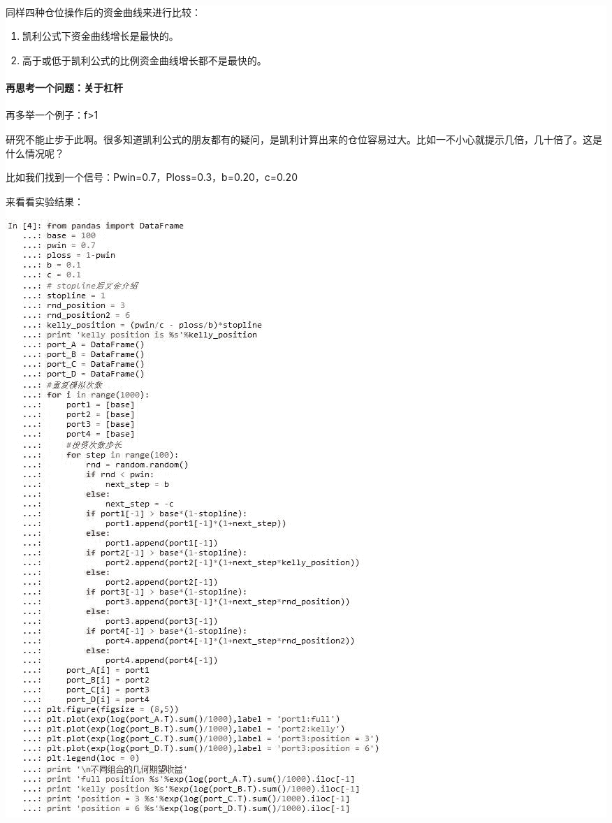 同样四种仓位操作后的资金曲线来进行比较：

1.  凯利公式下资金曲线增长是最快的。

2.  高于或低于凯利公式的比例资金曲线增长都不是最快的。

#### 再思考一个问题：关于杠杆

再多举一个例子：f>1

研究不能止步于此啊。很多知道凯利公式的朋友都有的疑问，是凯利计算出来的仓位容易过大。比如一不小心就提示几倍，几十倍了。这是什么情况呢？

比如我们找到一个信号：Pwin=0.7，Ploss=0.3，b=0.20，c=0.20

来看看实验结果：

![](img/b4a0767001c8fb90da774fd2444b268e.png)
